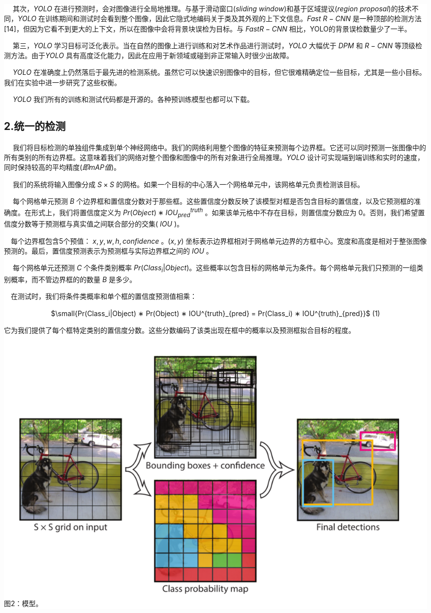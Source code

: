 &emsp; 其次，$YOLO$ 在进行预测时，会对图像进行全局地推理。与基于滑动窗口(*sliding window*)和基于区域提议(*region proposal*)的技术不同，$YOLO$ 在训练期间和测试时会看到整个图像，因此它隐式地编码关于类及其外观的上下文信息。$Fast \ R-CNN$ 是一种顶部的检测方法[14]，但因为它看不到更大的上下文，所以在图像中会将背景块误检为目标。与 $Fast R-CNN$ 相比，YOLO的背景误检数量少了一半。

&emsp; 第三，$YOLO$ 学习目标可泛化表示。当在自然的图像上进行训练和对艺术作品进行测试时，$YOLO$ 大幅优于 $DPM$ 和 $R-CNN$ 等顶级检测方法。由于$YOLO$ 具有高度泛化能力，因此在应用于新领域或碰到非正常输入时很少出故障。

&emsp; $YOLO$ 在准确度上仍然落后于最先进的检测系统。虽然它可以快速识别图像中的目标，但它很难精确定位一些目标，尤其是一些小目标。我们在实验中进一步研究了这些权衡。

&emsp; $YOLO$ 我们所有的训练和测试代码都是开源的。各种预训练模型也都可以下载。

## 2.统一的检测
&emsp; 我们将目标检测的单独组件集成到单个神经网络中。我们的网络利用整个图像的特征来预测每个边界框。它还可以同时预测一张图像中的所有类别的所有边界框。这意味着我们的网络对整个图像和图像中的所有对象进行全局推理。$YOLO$ 设计可实现端到端训练和实时的速度，同时保持较高的平均精度(*即mAP值*)。


&emsp; 我们的系统将输入图像分成 $S×S$ 的网格。如果一个目标的中心落入一个网格单元中，该网格单元负责检测该目标。

&emsp; 每个网格单元预测 $B$ 个边界框和置信度分数对于那些框。这些置信度分数反映了该模型对框是否包含目标的置信度，以及它预测框的准确度。在形式上，我们将置信度定义为 $Pr(Object)∗IOU^{truth}_{pred}$ 。如果该单元格中不存在目标，则置信度分数应为 $0$。否则，我们希望置信度分数等于预测框与真实值之间联合部分的交集( $IOU$ )。

&emsp;每个边界框包含5个预值： $x,y,w,h,confidence$ 。$(x,y)$ 坐标表示边界框相对于网格单元边界的方框中心。宽度和高度是相对于整张图像预测的。最后，置信度预测表示为预测框与实际边界框之间的 $IOU$ 。

&emsp; 每个网格单元还预测 $C$ 个条件类别概率 $Pr(Class_i|Object)$。这些概率以包含目标的网格单元为条件。每个网格单元我们只预测的一组类别概率，而不管边界框的的数量 $B$ 是多少。

&emsp;在测试时，我们将条件类概率和单个框的置信度预测值相乘：

<center>

$\small{Pr(Class_i|Object) ∗ Pr(Object) ∗ IOU^{truth}_{pred} = Pr(Class_i) ∗ IOU^{truth}_{pred}}$
<a type="float:right">(1)</a>
</center>

它为我们提供了每个框特定类别的置信度分数。这些分数编码了该类出现在框中的概率以及预测框拟合目标的程度。



<img src = "01_yolo_imgs/图片02.png">
<caption>图2：模型。</caption>
